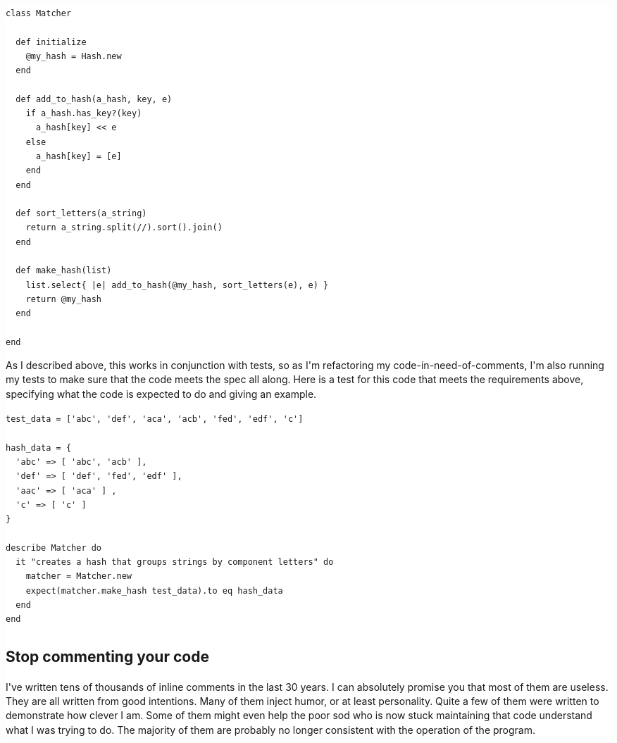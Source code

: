 ```
class Matcher

  def initialize
    @my_hash = Hash.new
  end

  def add_to_hash(a_hash, key, e)
    if a_hash.has_key?(key)
      a_hash[key] << e
    else
      a_hash[key] = [e]
    end
  end

  def sort_letters(a_string)
    return a_string.split(//).sort().join()
  end

  def make_hash(list)
    list.select{ |e| add_to_hash(@my_hash, sort_letters(e), e) }
    return @my_hash
  end

end
```

As I described above, this works in conjunction with tests, so as I'm refactoring my code-in-need-of-comments, I'm also running my tests to make sure that the code meets the spec all along. Here is a test for this code that meets the requirements above, specifying what the code is expected to do and giving an example.

```
test_data = ['abc', 'def', 'aca', 'acb', 'fed', 'edf', 'c']

hash_data = {
  'abc' => [ 'abc', 'acb' ],
  'def' => [ 'def', 'fed', 'edf' ],
  'aac' => [ 'aca' ] ,
  'c' => [ 'c' ]
}

describe Matcher do
  it "creates a hash that groups strings by component letters" do
    matcher = Matcher.new
    expect(matcher.make_hash test_data).to eq hash_data
  end
end
```

## Stop commenting your code

I've written tens of thousands of inline comments in the last 30 years. I can absolutely promise you that most of them are useless. They are all written from good intentions. Many of them inject humor, or at least personality. Quite a few of them were written to demonstrate how clever I am. Some of them might even help the poor sod who is now stuck maintaining that code understand what I was trying to do. The majority of them are probably no longer consistent with the operation of the program.


[^rr79]: [Ruby Rogues][rubyrogues] is a podcast about Ruby, as you may have guessed, but I started listening to it more than a year before I considered myself a Ruby programmer. The Rogues have consistently been one of my best sources for learning to be a better programmer, regardless of language. It's fair to say I've been writing this blog post in my head ever since I listened to episode 79, [Documenting Code][rrdc].
[rubyrogues]: http://rubyrogues.com/ "Ruby Rogues podcast"
[rrdc]: http://rubyrogues.com/079-rr-documenting-code/ "Ruby Rogues episode 79, Documenting Code"
[^zen]: [The Zen of Python][zen] are 20 aphorisms about coding in Python, and coding in general. They are Python's guiding principles. Also called PEP 20.
[zen]: http://www.python.org/dev/peps/pep-0020/ "The Zen of Python"
[^pep257]: [PEP 257 Docstring Conventions][pep257] documents the semantics of docstrings. According to [PEP 8, the style guide for Python][pep8], all public modules, functions, classes, and methods should have a docstring that define the purpose of the code block.
[pep257]: http://www.python.org/dev/peps/pep-0257/ "PEP 257 Docstring Conventions"
[pep8]: http://www.python.org/dev/peps/pep-0008/ "PEP 8 Style Guide for Python"
[^doctests]: I don't cover doctests here, but the Python standard library does include a way to write docstrings that prove the code works. They're called [Doctests][doctests].
[doctests]: http://docs.python.org/2/library/doctest.html "The Python Doctest library"
[^rspec]: [RSpec][rspec] is a Ruby testing tool for Behavior Driven Development.
[rspec]: http://rspec.info/ "RSpec documentation"
[^nose]: [Nose is a testing framework][nose] that extend's Python's unittest to make testing in Python nicer.
[nose]: https://nose.readthedocs.org/en/latest/ "Nose documentation at ReadTheDocs.org"
[^expecter]: [Expecter is an assertion library][expecter] written by Gary Bernhardt that helps you write assertions that describe expected behavior. I came across this library quite directly. When I started using test driven development in Python, all I knew was RSpec and I wanted to write expect-style assertions in Python. [Gary Bernhardt][garybernhardt] was the best person I knew at the intersection of Ruby, Python, and testing, so I tweeted at him and asked for his advice. He directed me to this library.
[expecter]: https://github.com/garybernhardt/expecter "Gary Bernhardt's Expecter assertion library"
[garybernhardt]: https://twitter.com/garybernhardt "Gary Bernhardt on Twitter"